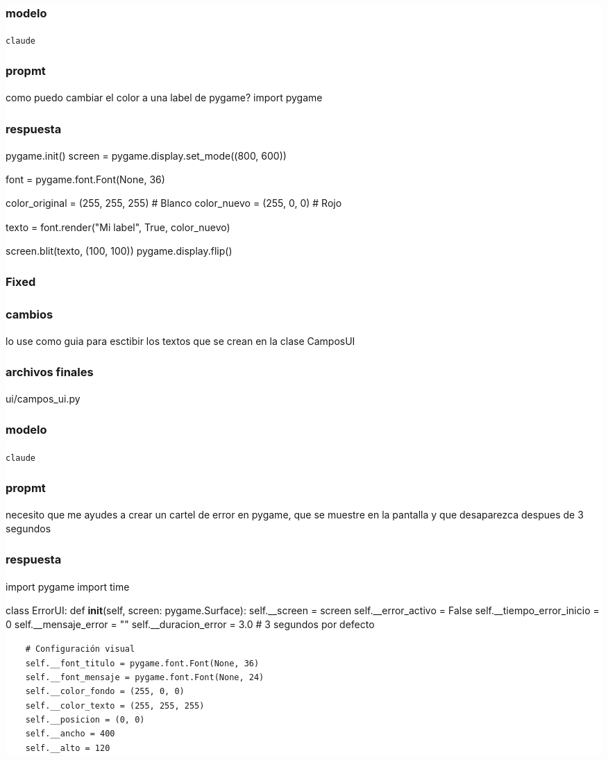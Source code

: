 
### modelo
    claude
### propmt
como puedo cambiar el color a una label de pygame?
import pygame
### respuesta    
pygame.init()
screen = pygame.display.set_mode((800, 600))

font = pygame.font.Font(None, 36)

color_original = (255, 255, 255)  # Blanco
color_nuevo = (255, 0, 0)         # Rojo

texto = font.render("Mi label", True, color_nuevo)

screen.blit(texto, (100, 100))
pygame.display.flip()
### Fixed
### cambios 
 lo use como guia para esctibir los textos que se crean en la clase CamposUI 
### archivos finales
ui/campos_ui.py


### modelo
    claude
### propmt
necesito que me ayudes a crear un cartel de error en pygame, que se muestre en la pantalla y que desaparezca despues de 3 segundos
### respuesta    
import pygame
import time

class ErrorUI:
    def __init__(self, screen: pygame.Surface):
        self.__screen = screen
        self.__error_activo = False
        self.__tiempo_error_inicio = 0
        self.__mensaje_error = ""
        self.__duracion_error = 3.0  # 3 segundos por defecto
        
        # Configuración visual
        self.__font_titulo = pygame.font.Font(None, 36)
        self.__font_mensaje = pygame.font.Font(None, 24)
        self.__color_fondo = (255, 0, 0)
        self.__color_texto = (255, 255, 255)
        self.__posicion = (0, 0)
        self.__ancho = 400
        self.__alto = 120
